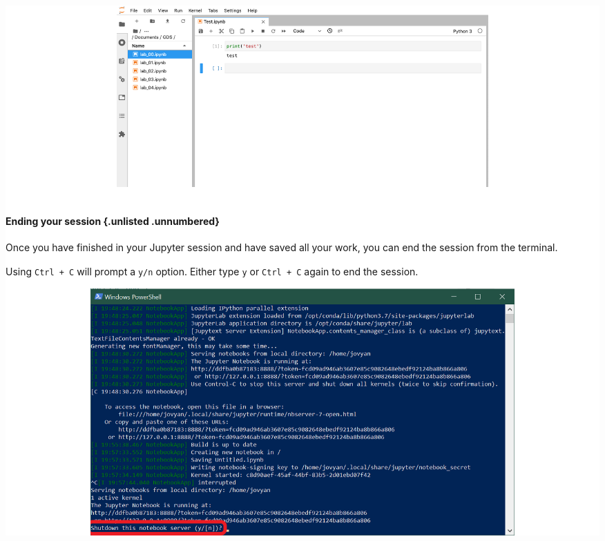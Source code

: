 <img src="figs/chp1/Figure15c.png" width="538" style="display: block; margin: auto;" />
<br>

#### Ending your session {.unlisted .unnumbered}

Once you have finished in your Jupyter session and have saved all your work, you can end the session from the terminal.

Using `Ctrl + C` will prompt a `y/n` option. Either type `y` or `Ctrl + C` again to end the session. 

<img src="figs/chp3/docker_end.png" width="614" style="display: block; margin: auto;" />
